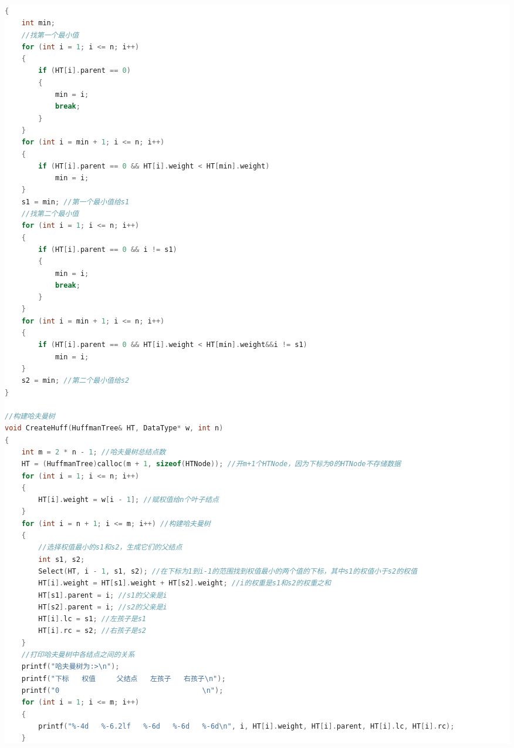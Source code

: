 ```cpp
{
	int min;
	//找第一个最小值
	for (int i = 1; i <= n; i++)
	{
		if (HT[i].parent == 0)
		{
			min = i;
			break;
		}
	}
	for (int i = min + 1; i <= n; i++)
	{
		if (HT[i].parent == 0 && HT[i].weight < HT[min].weight)
			min = i;
	}
	s1 = min; //第一个最小值给s1
	//找第二个最小值
	for (int i = 1; i <= n; i++)
	{
		if (HT[i].parent == 0 && i != s1)
		{
			min = i;
			break;
		}
	}
	for (int i = min + 1; i <= n; i++)
	{
		if (HT[i].parent == 0 && HT[i].weight < HT[min].weight&&i != s1)
			min = i;
	}
	s2 = min; //第二个最小值给s2
}

//构建哈夫曼树
void CreateHuff(HuffmanTree& HT, DataType* w, int n)
{
	int m = 2 * n - 1; //哈夫曼树总结点数
	HT = (HuffmanTree)calloc(m + 1, sizeof(HTNode)); //开m+1个HTNode，因为下标为0的HTNode不存储数据
	for (int i = 1; i <= n; i++)
	{
		HT[i].weight = w[i - 1]; //赋权值给n个叶子结点
	}
	for (int i = n + 1; i <= m; i++) //构建哈夫曼树
	{
		//选择权值最小的s1和s2，生成它们的父结点
		int s1, s2;
		Select(HT, i - 1, s1, s2); //在下标为1到i-1的范围找到权值最小的两个值的下标，其中s1的权值小于s2的权值
		HT[i].weight = HT[s1].weight + HT[s2].weight; //i的权重是s1和s2的权重之和
		HT[s1].parent = i; //s1的父亲是i
		HT[s2].parent = i; //s2的父亲是i
		HT[i].lc = s1; //左孩子是s1
		HT[i].rc = s2; //右孩子是s2
	}
	//打印哈夫曼树中各结点之间的关系
	printf("哈夫曼树为:>\n");
	printf("下标   权值     父结点   左孩子   右孩子\n");
	printf("0                                  \n");
	for (int i = 1; i <= m; i++)
	{
		printf("%-4d   %-6.2lf   %-6d   %-6d   %-6d\n", i, HT[i].weight, HT[i].parent, HT[i].lc, HT[i].rc);
	}
```